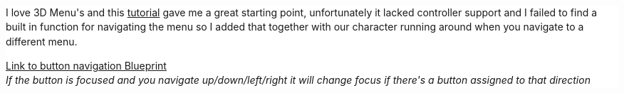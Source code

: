 I love 3D Menu's and this [tutorial](https://www.youtube.com/watch?v=4sxxe9_w9Zs) gave me a great starting point, unfortunately it lacked controller support and I failed to find a built in function for navigating the menu so I added that together with our character running around when you navigate to a different menu.  


[Link to button navigation Blueprint](https://blueprintue.com/blueprint/2mcqe4ay/)  
*If the button is focused and you navigate up/down/left/right it will change focus if there's a button assigned to that direction*